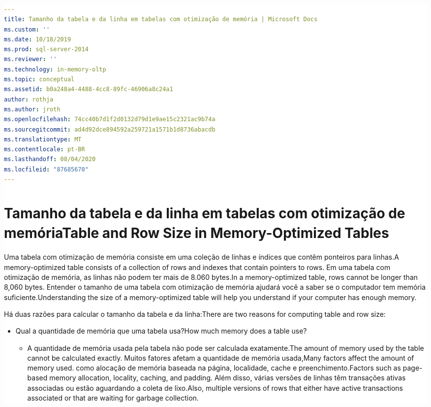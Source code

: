 ```yaml
---
title: Tamanho da tabela e da linha em tabelas com otimização de memória | Microsoft Docs
ms.custom: ''
ms.date: 10/18/2019
ms.prod: sql-server-2014
ms.reviewer: ''
ms.technology: in-memory-oltp
ms.topic: conceptual
ms.assetid: b0a248a4-4488-4cc8-89fc-46906a8c24a1
author: rothja
ms.author: jroth
ms.openlocfilehash: 74cc40b7d1f2d0132d79d1e9ae15c2321ac9b74a
ms.sourcegitcommit: ad4d92dce894592a259721a1571b1d8736abacdb
ms.translationtype: MT
ms.contentlocale: pt-BR
ms.lasthandoff: 08/04/2020
ms.locfileid: "87685670"
---
```

# <a name="table-and-row-size-in-memory-optimized-tables"></a><span data-ttu-id="6ce3b-102">Tamanho da tabela e da linha em tabelas com otimização de memória</span><span class="sxs-lookup"><span data-stu-id="6ce3b-102">Table and Row Size in Memory-Optimized Tables</span></span>
  <span data-ttu-id="6ce3b-103">Uma tabela com otimização de memória consiste em uma coleção de linhas e índices que contêm ponteiros para linhas.</span><span class="sxs-lookup"><span data-stu-id="6ce3b-103">A memory-optimized table consists of a collection of rows and indexes that contain pointers to rows.</span></span> <span data-ttu-id="6ce3b-104">Em uma tabela com otimização de memória, as linhas não podem ter mais de 8.060 bytes.</span><span class="sxs-lookup"><span data-stu-id="6ce3b-104">In a memory-optimized table, rows cannot be longer than 8,060 bytes.</span></span> <span data-ttu-id="6ce3b-105">Entender o tamanho de uma tabela com otimização de memória ajudará você a saber se o computador tem memória suficiente.</span><span class="sxs-lookup"><span data-stu-id="6ce3b-105">Understanding the size of a memory-optimized table will help you understand if your computer has enough memory.</span></span>  
  
 <span data-ttu-id="6ce3b-106">Há duas razões para calcular o tamanho da tabela e da linha:</span><span class="sxs-lookup"><span data-stu-id="6ce3b-106">There are two reasons for computing table and row size:</span></span>  
  
-   <span data-ttu-id="6ce3b-107">Qual a quantidade de memória que uma tabela usa?</span><span class="sxs-lookup"><span data-stu-id="6ce3b-107">How much memory does a table use?</span></span>  
  
    -   <span data-ttu-id="6ce3b-108">A quantidade de memória usada pela tabela não pode ser calculada exatamente.</span><span class="sxs-lookup"><span data-stu-id="6ce3b-108">The amount of memory used by the table cannot be calculated exactly.</span></span> <span data-ttu-id="6ce3b-109">Muitos fatores afetam a quantidade de memória usada,</span><span class="sxs-lookup"><span data-stu-id="6ce3b-109">Many factors affect the amount of memory used.</span></span> <span data-ttu-id="6ce3b-110">como alocação de memória baseada na página, localidade, cache e preenchimento.</span><span class="sxs-lookup"><span data-stu-id="6ce3b-110">Factors such as page-based memory allocation, locality, caching, and padding.</span></span> <span data-ttu-id="6ce3b-111">Além disso, várias versões de linhas têm transações ativas associadas ou estão aguardando a coleta de lixo.</span><span class="sxs-lookup"><span data-stu-id="6ce3b-111">Also, multiple versions of rows that either have active transactions associated or that are waiting for garbage collection.</span></span>  
  